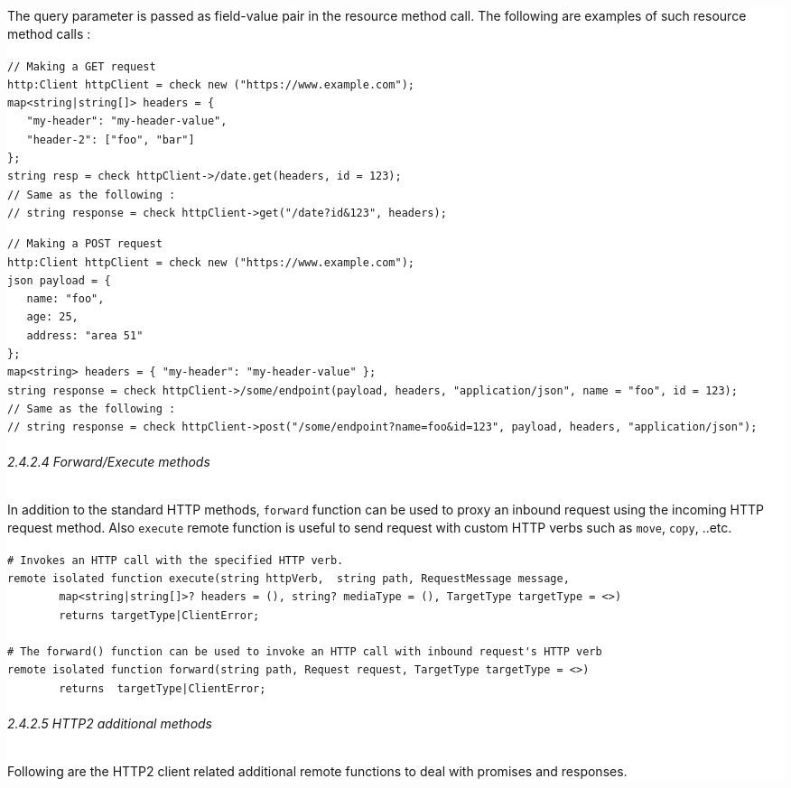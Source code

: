 The query parameter is passed as field-value pair in the resource method call. The following are examples of such 
resource method calls :

```ballerina
// Making a GET request
http:Client httpClient = check new ("https://www.example.com");
map<string|string[]> headers = {
   "my-header": "my-header-value",
   "header-2": ["foo", "bar"]
};
string resp = check httpClient->/date.get(headers, id = 123);
// Same as the following :
// string response = check httpClient->get("/date?id&123", headers);
```

```ballerina
// Making a POST request
http:Client httpClient = check new ("https://www.example.com");
json payload = {
   name: "foo",
   age: 25,
   address: "area 51"
};
map<string> headers = { "my-header": "my-header-value" };
string response = check httpClient->/some/endpoint(payload, headers, "application/json", name = "foo", id = 123);
// Same as the following :
// string response = check httpClient->post("/some/endpoint?name=foo&id=123", payload, headers, "application/json");
```

###### 2.4.2.4 Forward/Execute methods

In addition to the standard HTTP methods, `forward` function can be used to proxy an inbound request using the incoming 
HTTP request method. Also `execute` remote function is useful to send request with custom HTTP verbs such as `move`, 
`copy`, ..etc.


```ballerina
# Invokes an HTTP call with the specified HTTP verb.
remote isolated function execute(string httpVerb,  string path, RequestMessage message, 
        map<string|string[]>? headers = (), string? mediaType = (), TargetType targetType = <>)
        returns targetType|ClientError;

# The forward() function can be used to invoke an HTTP call with inbound request's HTTP verb
remote isolated function forward(string path, Request request, TargetType targetType = <>)
        returns  targetType|ClientError;
```

###### 2.4.2.5 HTTP2 additional methods
Following are the HTTP2 client related additional remote functions to deal with promises and responses.
